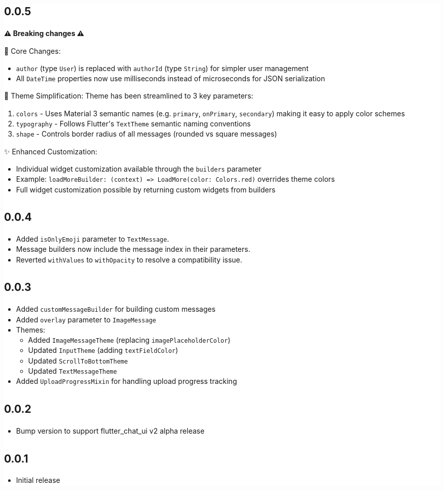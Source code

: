 ## 0.0.5

**⚠️ Breaking changes ⚠️**

🔄 Core Changes:
- `author` (type `User`) is replaced with `authorId` (type `String`) for simpler user management
- All `DateTime` properties now use milliseconds instead of microseconds for JSON serialization

🎨 Theme Simplification:
Theme has been streamlined to 3 key parameters:
1. `colors` - Uses Material 3 semantic names (e.g. `primary`, `onPrimary`, `secondary`) making it easy to apply color schemes
2. `typography` - Follows Flutter's `TextTheme` semantic naming conventions
3. `shape` - Controls border radius of all messages (rounded vs square messages)

✨ Enhanced Customization:
- Individual widget customization available through the `builders` parameter
- Example: `loadMoreBuilder: (context) => LoadMore(color: Colors.red)` overrides theme colors
- Full widget customization possible by returning custom widgets from builders

## 0.0.4

- Added `isOnlyEmoji` parameter to `TextMessage`.
- Message builders now include the message index in their parameters.
- Reverted `withValues` to `withOpacity` to resolve a compatibility issue.

## 0.0.3

- Added `customMessageBuilder` for building custom messages
- Added `overlay` parameter to `ImageMessage`
- Themes:
  - Added `ImageMessageTheme` (replacing `imagePlaceholderColor`)
  - Updated `InputTheme` (adding `textFieldColor`)
  - Updated `ScrollToBottomTheme`
  - Updated `TextMessageTheme`
- Added `UploadProgressMixin` for handling upload progress tracking

## 0.0.2

- Bump version to support flutter_chat_ui v2 alpha release

## 0.0.1

- Initial release

